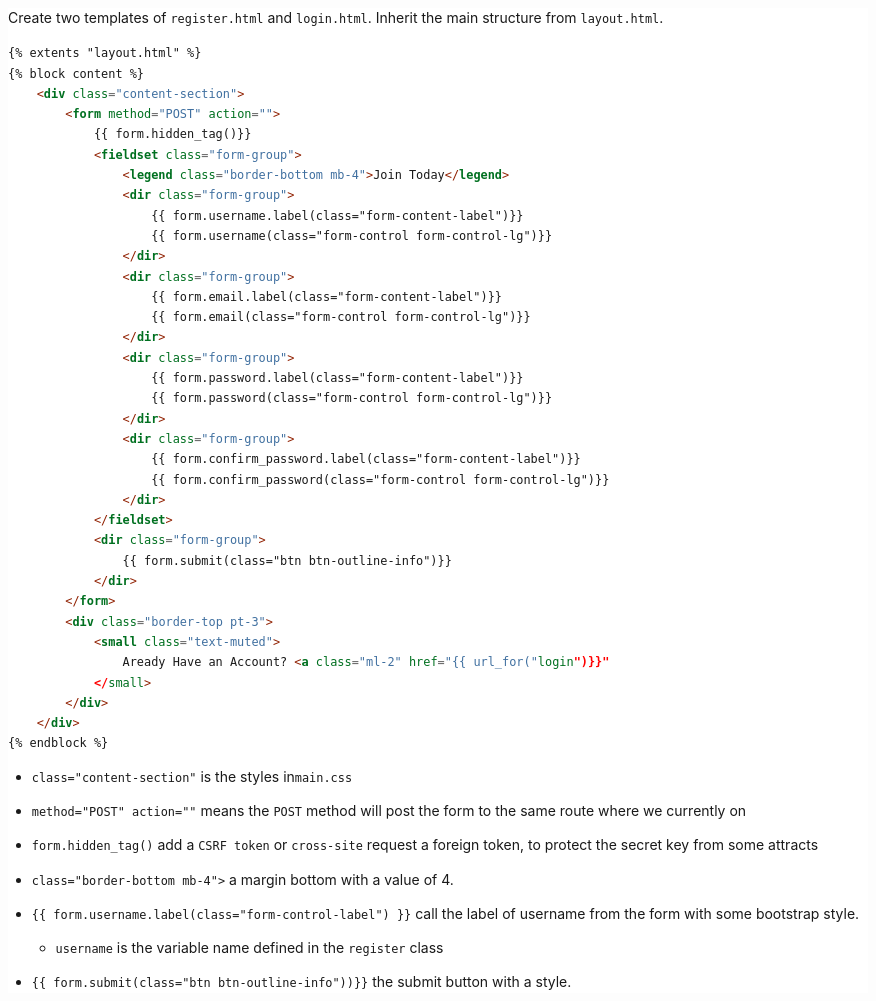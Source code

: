 Create two templates of ```register.html``` and ```login.html```. Inherit the main structure from ```layout.html```.

```html
{% extents "layout.html" %}
{% block content %}
	<div class="content-section">
        <form method="POST" action="">
            {{ form.hidden_tag()}}
            <fieldset class="form-group">
                <legend class="border-bottom mb-4">Join Today</legend>
                <dir class="form-group">
                	{{ form.username.label(class="form-content-label")}}
                    {{ form.username(class="form-control form-control-lg")}}
                </dir>
                <dir class="form-group">
                	{{ form.email.label(class="form-content-label")}}
                    {{ form.email(class="form-control form-control-lg")}}
                </dir>
                <dir class="form-group">
                	{{ form.password.label(class="form-content-label")}}
                    {{ form.password(class="form-control form-control-lg")}}
                </dir>
                <dir class="form-group">
                	{{ form.confirm_password.label(class="form-content-label")}}
                    {{ form.confirm_password(class="form-control form-control-lg")}}
                </dir>
            </fieldset>
            <dir class="form-group">
                {{ form.submit(class="btn btn-outline-info")}}
            </dir>
        </form>
        <div class="border-top pt-3">
            <small class="text-muted">
            	Aready Have an Account? <a class="ml-2" href="{{ url_for("login")}}"
            </small>
        </div>
	</div>
{% endblock %}
```

* ```class="content-section"``` is the styles in```main.css```

* ```method="POST" action=""```  means the ```POST``` method will post the form to the same route where we currently on
* ```form.hidden_tag()``` add a ```CSRF token``` or ```cross-site``` request a foreign token, to protect the secret key from some attracts
* ```class="border-bottom mb-4">``` a margin bottom with a value of 4.
* ```{{ form.username.label(class="form-control-label") }}```  call the label of username from the form with some bootstrap style.
  * ```username``` is the variable name defined in the ```register``` class
* ```{{ form.submit(class="btn btn-outline-info"))}}``` the submit button with a style.
